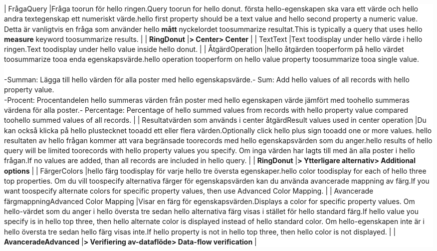 | <span data-ttu-id="ac8f4-199">Fråga</span><span class="sxs-lookup"><span data-stu-id="ac8f4-199">Query</span></span> |<span data-ttu-id="ac8f4-200">Fråga toorun för hello ringen.</span><span class="sxs-lookup"><span data-stu-id="ac8f4-200">Query toorun for hello donut.</span></span>  <span data-ttu-id="ac8f4-201">första hello-egenskapen ska vara ett värde och hello andra textegenskap ett numeriskt värde.</span><span class="sxs-lookup"><span data-stu-id="ac8f4-201">hello first property should be a text value and hello second property a numeric value.</span></span>  <span data-ttu-id="ac8f4-202">Detta är vanligtvis en fråga som använder hello **mått** nyckelordet toosummarize resultat.</span><span class="sxs-lookup"><span data-stu-id="ac8f4-202">This is typically a query that uses hello **measure** keyword toosummarize results.</span></span> |
| <span data-ttu-id="ac8f4-203">**Ring**</span><span class="sxs-lookup"><span data-stu-id="ac8f4-203">**Donut**</span></span> |<span data-ttu-id="ac8f4-204">**> Center**</span><span class="sxs-lookup"><span data-stu-id="ac8f4-204">**> Center**</span></span> |
| <span data-ttu-id="ac8f4-205">Text</span><span class="sxs-lookup"><span data-stu-id="ac8f4-205">Text</span></span> |<span data-ttu-id="ac8f4-206">Text toodisplay under hello värde i hello ringen.</span><span class="sxs-lookup"><span data-stu-id="ac8f4-206">Text toodisplay under hello value inside hello donut.</span></span> |
| <span data-ttu-id="ac8f4-207">Åtgärd</span><span class="sxs-lookup"><span data-stu-id="ac8f4-207">Operation</span></span> |<span data-ttu-id="ac8f4-208">hello åtgärden tooperform på hello värdet toosummarize tooa enda egenskapsvärde.</span><span class="sxs-lookup"><span data-stu-id="ac8f4-208">hello operation tooperform on hello value property toosummarize tooa single value.</span></span><br><br><span data-ttu-id="ac8f4-209">-Summan: Lägga till hello värden för alla poster med hello egenskapsvärde.</span><span class="sxs-lookup"><span data-stu-id="ac8f4-209">- Sum: Add hello values of all records with hello property value.</span></span><br><span data-ttu-id="ac8f4-210">-Procent: Procentandelen hello summeras värden från poster med hello egenskapen värde jämfört med toohello summeras värdena för alla poster.</span><span class="sxs-lookup"><span data-stu-id="ac8f4-210">- Percentage: Percentage of hello summed values from records with hello property value compared toohello summed values of all records.</span></span> |
| <span data-ttu-id="ac8f4-211">Resultatvärden som används i center åtgärd</span><span class="sxs-lookup"><span data-stu-id="ac8f4-211">Result values used in center operation</span></span> |<span data-ttu-id="ac8f4-212">Du kan också klicka på hello plustecknet tooadd ett eller flera värden.</span><span class="sxs-lookup"><span data-stu-id="ac8f4-212">Optionally click hello plus sign tooadd one or more values.</span></span>  <span data-ttu-id="ac8f4-213">hello resultaten av hello frågan kommer att vara begränsade toorecords med hello egenskapsvärden som du anger.</span><span class="sxs-lookup"><span data-stu-id="ac8f4-213">hello results of hello query will be limited toorecords with hello property values you specify.</span></span>  <span data-ttu-id="ac8f4-214">Om inga värden har lagts till med än alla poster i hello frågan.</span><span class="sxs-lookup"><span data-stu-id="ac8f4-214">If no values are added, than all records are included in hello query.</span></span> |
| <span data-ttu-id="ac8f4-215">**Ring**</span><span class="sxs-lookup"><span data-stu-id="ac8f4-215">**Donut**</span></span> |<span data-ttu-id="ac8f4-216">**> Ytterligare alternativ**</span><span class="sxs-lookup"><span data-stu-id="ac8f4-216">**> Additional options**</span></span> |
| <span data-ttu-id="ac8f4-217">Färger</span><span class="sxs-lookup"><span data-stu-id="ac8f4-217">Colors</span></span> |<span data-ttu-id="ac8f4-218">hello färg toodisplay för varje hello tre översta egenskaper.</span><span class="sxs-lookup"><span data-stu-id="ac8f4-218">hello color toodisplay for each of hello three top properties.</span></span>  <span data-ttu-id="ac8f4-219">Om du vill toospecify alternativa färger för egenskapsvärden kan du använda avancerade mappning av färg.</span><span class="sxs-lookup"><span data-stu-id="ac8f4-219">If you want toospecify alternate colors for specific property values, then use Advanced Color Mapping.</span></span> |
| <span data-ttu-id="ac8f4-220">Avancerade färgmappning</span><span class="sxs-lookup"><span data-stu-id="ac8f4-220">Advanced Color Mapping</span></span> |<span data-ttu-id="ac8f4-221">Visar en färg för egenskapsvärden.</span><span class="sxs-lookup"><span data-stu-id="ac8f4-221">Displays a color for specific property values.</span></span>  <span data-ttu-id="ac8f4-222">Om hello-värdet som du anger i hello översta tre sedan hello alternativa färg visas i stället för hello standard färg.</span><span class="sxs-lookup"><span data-stu-id="ac8f4-222">If hello value you specify is in hello top three, then hello alternate color is displayed instead of hello standard color.</span></span>  <span data-ttu-id="ac8f4-223">Om hello-egenskapen inte är i hello översta tre sedan hello färg visas inte.</span><span class="sxs-lookup"><span data-stu-id="ac8f4-223">If hello property is not in hello top three, then hello color is not displayed.</span></span> |
| <span data-ttu-id="ac8f4-224">**Avancerade**</span><span class="sxs-lookup"><span data-stu-id="ac8f4-224">**Advanced**</span></span> |<span data-ttu-id="ac8f4-225">**> Verifiering av-dataflöde**</span><span class="sxs-lookup"><span data-stu-id="ac8f4-225">**> Data-flow verification**</span></span> |